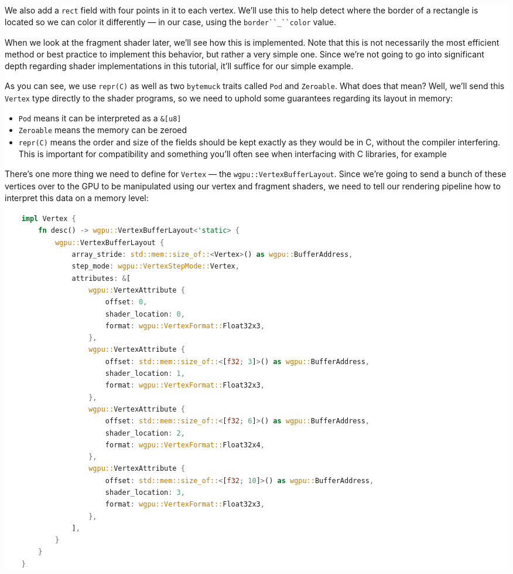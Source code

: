 We also add a `rect` field with four points in it to each vertex. We’ll use this to help detect where the border of a rectangle is located so we can color it differently — in our case, using the `border``_``color` value. 

When we look at the fragment shader later, we’ll see how this is implemented. Note that this is not necessarily the most efficient method or best practice to implement this behavior, but rather a very simple one. Since we’re not going to go into significant depth regarding shader implementations in this tutorial, it’ll suffice for our simple example.

As you can see, we use `repr(C)` as well as two `bytemuck` traits called `Pod` and `Zeroable`. What does that mean? Well, we’ll send this `Vertex` type directly to the shader programs, so we need to uphold some guarantees regarding its layout in memory:


- `Pod` means it can be interpreted as a `&[u8]` 
- `Zeroable` means the memory can be zeroed
- `repr(C)` means the order and size of the fields should be kept exactly as they would be in C, without the compiler interfering. This is important for compatibility and something you’ll often see when interfacing with C libraries, for example

There’s one more thing we need to define for `Vertex` — the `wgpu::VertexBufferLayout`. Since we’re going to send a bunch of these vertices over to the GPU to be manipulated using our vertex and fragment shaders, we need to tell our rendering pipeline how to interpret this data on a memory level:

```rust
    impl Vertex {
        fn desc() -> wgpu::VertexBufferLayout<'static> {
            wgpu::VertexBufferLayout {
                array_stride: std::mem::size_of::<Vertex>() as wgpu::BufferAddress,
                step_mode: wgpu::VertexStepMode::Vertex,
                attributes: &[
                    wgpu::VertexAttribute {
                        offset: 0,
                        shader_location: 0,
                        format: wgpu::VertexFormat::Float32x3,
                    },
                    wgpu::VertexAttribute {
                        offset: std::mem::size_of::<[f32; 3]>() as wgpu::BufferAddress,
                        shader_location: 1,
                        format: wgpu::VertexFormat::Float32x3,
                    },
                    wgpu::VertexAttribute {
                        offset: std::mem::size_of::<[f32; 6]>() as wgpu::BufferAddress,
                        shader_location: 2,
                        format: wgpu::VertexFormat::Float32x4,
                    },
                    wgpu::VertexAttribute {
                        offset: std::mem::size_of::<[f32; 10]>() as wgpu::BufferAddress,
                        shader_location: 3,
                        format: wgpu::VertexFormat::Float32x3,
                    },
                ],
            }
        }
    }
```
